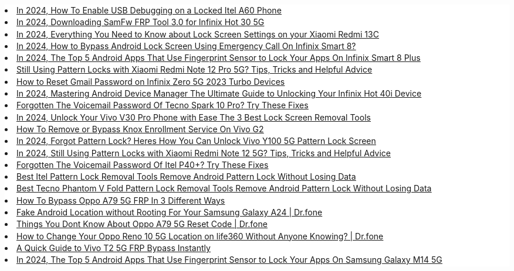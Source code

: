 <li><a href="https://unlock-android.techidaily.com/in-2024-how-to-enable-usb-debugging-on-a-locked-itel-a60-phone-by-drfone-android/"><u>In 2024, How To Enable USB Debugging on a Locked Itel A60 Phone</u></a></li>
<li><a href="https://unlock-android.techidaily.com/in-2024-downloading-samfw-frp-tool-30-for-infinix-hot-30-5g-by-drfone-android/"><u>In 2024, Downloading SamFw FRP Tool 3.0 for Infinix Hot 30 5G</u></a></li>
<li><a href="https://unlock-android.techidaily.com/in-2024-everything-you-need-to-know-about-lock-screen-settings-on-your-xiaomi-redmi-13c-by-drfone-android/"><u>In 2024, Everything You Need to Know about Lock Screen Settings on your Xiaomi Redmi 13C</u></a></li>
<li><a href="https://unlock-android.techidaily.com/in-2024-how-to-bypass-android-lock-screen-using-emergency-call-on-infinix-smart-8-by-drfone-android/"><u>In 2024, How to Bypass Android Lock Screen Using Emergency Call On Infinix Smart 8?</u></a></li>
<li><a href="https://unlock-android.techidaily.com/in-2024-the-top-5-android-apps-that-use-fingerprint-sensor-to-lock-your-apps-on-infinix-smart-8-plus-by-drfone-android/"><u>In 2024, The Top 5 Android Apps That Use Fingerprint Sensor to Lock Your Apps On Infinix Smart 8 Plus</u></a></li>
<li><a href="https://unlock-android.techidaily.com/still-using-pattern-locks-with-xiaomi-redmi-note-12-pro-5g-tips-tricks-and-helpful-advice-by-drfone-android/"><u>Still Using Pattern Locks with Xiaomi Redmi Note 12 Pro 5G? Tips, Tricks and Helpful Advice</u></a></li>
<li><a href="https://unlock-android.techidaily.com/how-to-reset-gmail-password-on-infinix-zero-5g-2023-turbo-devices-by-drfone-android/"><u>How to Reset Gmail Password on Infinix Zero 5G 2023 Turbo Devices</u></a></li>
<li><a href="https://unlock-android.techidaily.com/in-2024-mastering-android-device-manager-the-ultimate-guide-to-unlocking-your-infinix-hot-40i-device-by-drfone-android/"><u>In 2024, Mastering Android Device Manager The Ultimate Guide to Unlocking Your Infinix Hot 40i Device</u></a></li>
<li><a href="https://unlock-android.techidaily.com/forgotten-the-voicemail-password-of-tecno-spark-10-pro-try-these-fixes-by-drfone-android/"><u>Forgotten The Voicemail Password Of Tecno Spark 10 Pro? Try These Fixes</u></a></li>
<li><a href="https://unlock-android.techidaily.com/in-2024-unlock-your-vivo-v30-pro-phone-with-ease-the-3-best-lock-screen-removal-tools-by-drfone-android/"><u>In 2024, Unlock Your Vivo V30 Pro Phone with Ease The 3 Best Lock Screen Removal Tools</u></a></li>
<li><a href="https://unlock-android.techidaily.com/how-to-remove-or-bypass-knox-enrollment-service-on-vivo-g2-by-drfone-android/"><u>How To Remove or Bypass Knox Enrollment Service On Vivo G2</u></a></li>
<li><a href="https://unlock-android.techidaily.com/in-2024-forgot-pattern-lock-heres-how-you-can-unlock-vivo-y100-5g-pattern-lock-screen-by-drfone-android/"><u>In 2024, Forgot Pattern Lock? Heres How You Can Unlock Vivo Y100 5G Pattern Lock Screen</u></a></li>
<li><a href="https://unlock-android.techidaily.com/in-2024-still-using-pattern-locks-with-xiaomi-redmi-note-12-5g-tips-tricks-and-helpful-advice-by-drfone-android/"><u>In 2024, Still Using Pattern Locks with Xiaomi Redmi Note 12 5G? Tips, Tricks and Helpful Advice</u></a></li>
<li><a href="https://unlock-android.techidaily.com/forgotten-the-voicemail-password-of-itel-p40plus-try-these-fixes-by-drfone-android/"><u>Forgotten The Voicemail Password Of Itel P40+? Try These Fixes</u></a></li>
<li><a href="https://unlock-android.techidaily.com/best-itel-pattern-lock-removal-tools-remove-android-pattern-lock-without-losing-data-by-drfone-android/"><u>Best Itel Pattern Lock Removal Tools Remove Android Pattern Lock Without Losing Data</u></a></li>
<li><a href="https://unlock-android.techidaily.com/best-tecno-phantom-v-fold-pattern-lock-removal-tools-remove-android-pattern-lock-without-losing-data-by-drfone-android/"><u>Best Tecno Phantom V Fold Pattern Lock Removal Tools Remove Android Pattern Lock Without Losing Data</u></a></li>
<li><a href="https://android-frp.techidaily.com/how-to-bypass-oppo-a79-5g-frp-in-3-different-ways-by-drfone-android/"><u>How To Bypass Oppo A79 5G FRP In 3 Different Ways</u></a></li>
<li><a href="https://android-location.techidaily.com/fake-android-location-without-rooting-for-your-samsung-galaxy-a24-drfone-by-drfone-virtual/"><u>Fake Android Location without Rooting For Your Samsung Galaxy A24 | Dr.fone</u></a></li>
<li><a href="https://techidaily.com/things-you-dont-know-about-oppo-a79-5g-reset-code-drfone-by-drfone-reset-android-reset-android/"><u>Things You Dont Know About Oppo A79 5G Reset Code | Dr.fone</u></a></li>
<li><a href="https://location-social.techidaily.com/how-to-change-your-oppo-reno-10-5g-location-on-life360-without-anyone-knowing-drfone-by-drfone-virtual-android/"><u>How to Change Your Oppo Reno 10 5G Location on life360 Without Anyone Knowing? | Dr.fone</u></a></li>
<li><a href="https://bypass-frp.techidaily.com/a-quick-guide-to-vivo-t2-5g-frp-bypass-instantly-by-drfone-android/"><u>A Quick Guide to Vivo T2 5G FRP Bypass Instantly</u></a></li>
<li><a href="https://android-unlock.techidaily.com/in-2024-the-top-5-android-apps-that-use-fingerprint-sensor-to-lock-your-apps-on-samsung-galaxy-m14-5g-by-drfone-android/"><u>In 2024, The Top 5 Android Apps That Use Fingerprint Sensor to Lock Your Apps On Samsung Galaxy M14 5G</u></a></li>